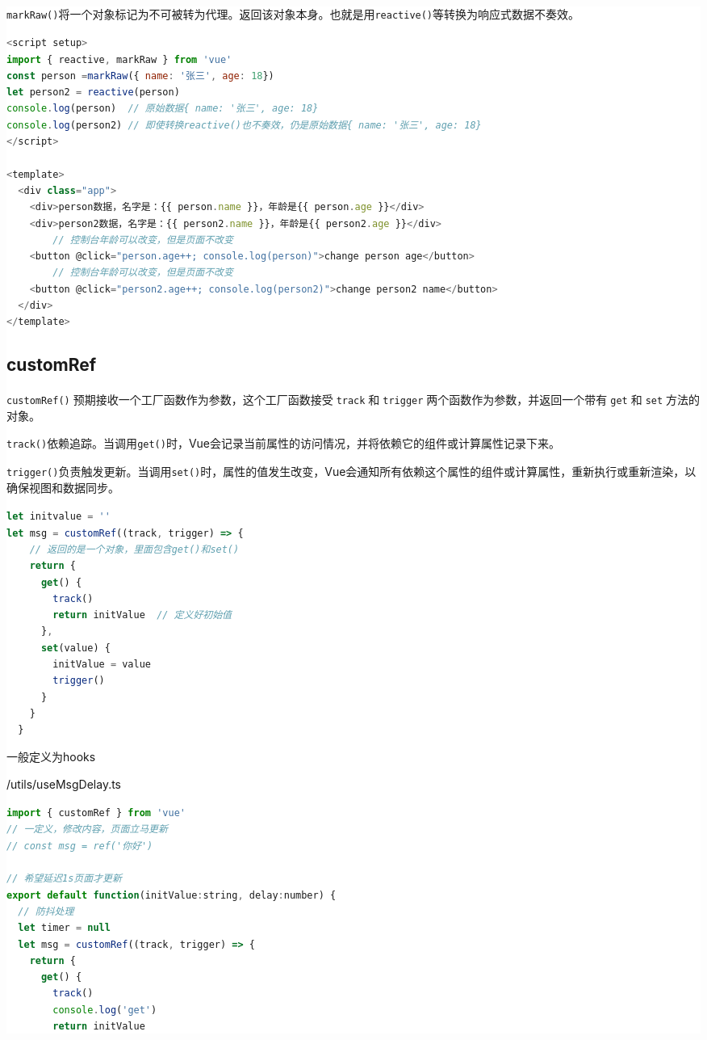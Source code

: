 `markRaw()`将一个对象标记为不可被转为代理。返回该对象本身。也就是用`reactive()`等转换为响应式数据不奏效。

```javascript
<script setup>
import { reactive, markRaw } from 'vue'
const person =markRaw({ name: '张三', age: 18})
let person2 = reactive(person)
console.log(person)  // 原始数据{ name: '张三', age: 18}
console.log(person2) // 即使转换reactive()也不奏效，仍是原始数据{ name: '张三', age: 18}
</script>

<template>
  <div class="app">
    <div>person数据，名字是：{{ person.name }}，年龄是{{ person.age }}</div>
    <div>person2数据，名字是：{{ person2.name }}，年龄是{{ person2.age }}</div>
		// 控制台年龄可以改变，但是页面不改变
    <button @click="person.age++; console.log(person)">change person age</button>
		// 控制台年龄可以改变，但是页面不改变
    <button @click="person2.age++; console.log(person2)">change person2 name</button>
  </div>
</template>
```

## customRef

`customRef()` 预期接收一个工厂函数作为参数，这个工厂函数接受 `track` 和 `trigger` 两个函数作为参数，并返回一个带有 `get` 和 `set` 方法的对象。

`track()`依赖追踪。当调用`get()`时，Vue会记录当前属性的访问情况，并将依赖它的组件或计算属性记录下来。

`trigger()`负责触发更新。当调用`set()`时，属性的值发生改变，Vue会通知所有依赖这个属性的组件或计算属性，重新执行或重新渲染，以确保视图和数据同步。

```javascript
let initvalue = ''
let msg = customRef((track, trigger) => {
  	// 返回的是一个对象，里面包含get()和set()
    return {
      get() {
        track()
        return initValue  // 定义好初始值
      },
      set(value) {
        initValue = value
        trigger()
      }
    }
  }
```

一般定义为hooks

/utils/useMsgDelay.ts

```javascript
import { customRef } from 'vue'
// 一定义，修改内容，页面立马更新
// const msg = ref('你好')

// 希望延迟1s页面才更新
export default function(initValue:string, delay:number) {
  // 防抖处理
  let timer = null
  let msg = customRef((track, trigger) => {
    return {
      get() {
        track()
        console.log('get')
        return initValue
```